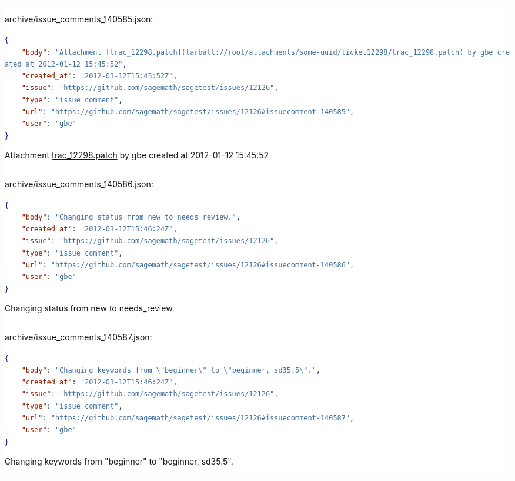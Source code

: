 


---

archive/issue_comments_140585.json:
```json
{
    "body": "Attachment [trac_12298.patch](tarball://root/attachments/some-uuid/ticket12298/trac_12298.patch) by gbe created at 2012-01-12 15:45:52",
    "created_at": "2012-01-12T15:45:52Z",
    "issue": "https://github.com/sagemath/sagetest/issues/12126",
    "type": "issue_comment",
    "url": "https://github.com/sagemath/sagetest/issues/12126#issuecomment-140585",
    "user": "gbe"
}
```

Attachment [trac_12298.patch](tarball://root/attachments/some-uuid/ticket12298/trac_12298.patch) by gbe created at 2012-01-12 15:45:52



---

archive/issue_comments_140586.json:
```json
{
    "body": "Changing status from new to needs_review.",
    "created_at": "2012-01-12T15:46:24Z",
    "issue": "https://github.com/sagemath/sagetest/issues/12126",
    "type": "issue_comment",
    "url": "https://github.com/sagemath/sagetest/issues/12126#issuecomment-140586",
    "user": "gbe"
}
```

Changing status from new to needs_review.



---

archive/issue_comments_140587.json:
```json
{
    "body": "Changing keywords from \"beginner\" to \"beginner, sd35.5\".",
    "created_at": "2012-01-12T15:46:24Z",
    "issue": "https://github.com/sagemath/sagetest/issues/12126",
    "type": "issue_comment",
    "url": "https://github.com/sagemath/sagetest/issues/12126#issuecomment-140587",
    "user": "gbe"
}
```

Changing keywords from "beginner" to "beginner, sd35.5".



---
